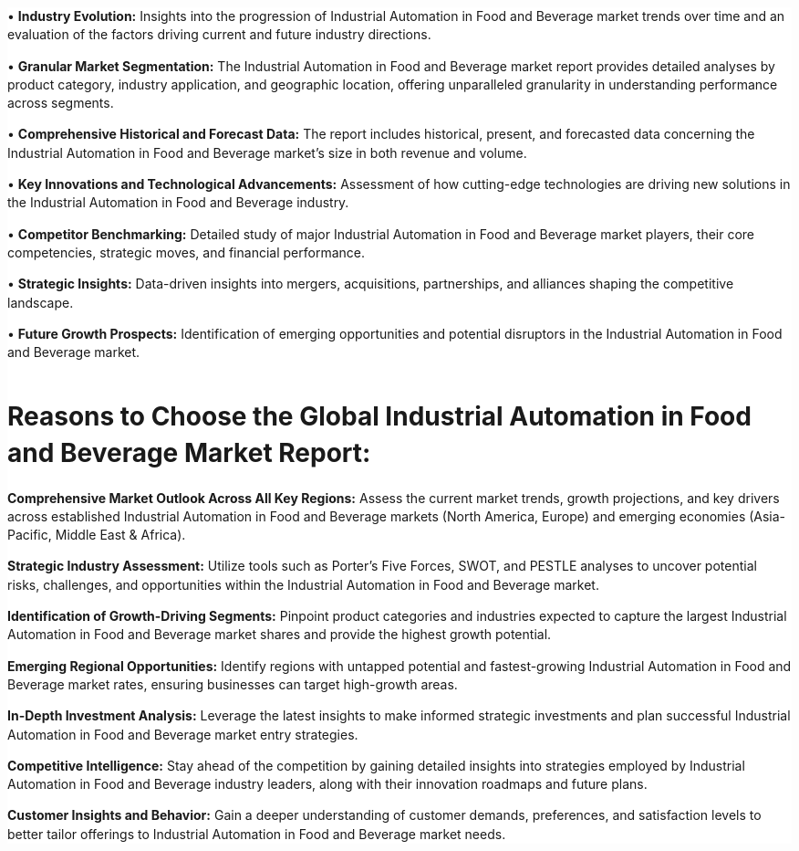• <strong>Industry Evolution:</strong> Insights into the progression of Industrial Automation in Food and Beverage market trends over time and an evaluation of the factors driving current and future industry directions.

• <strong>Granular Market Segmentation:</strong> The Industrial Automation in Food and Beverage market report provides detailed analyses by product category, industry application, and geographic location, offering unparalleled granularity in understanding performance across segments.

• <strong>Comprehensive Historical and Forecast Data:</strong> The report includes historical, present, and forecasted data concerning the Industrial Automation in Food and Beverage market’s size in both revenue and volume.

• <strong>Key Innovations and Technological Advancements:</strong> Assessment of how cutting-edge technologies are driving new solutions in the Industrial Automation in Food and Beverage industry.

• <strong>Competitor Benchmarking:</strong> Detailed study of major Industrial Automation in Food and Beverage market players, their core competencies, strategic moves, and financial performance.

• <strong>Strategic Insights:</strong> Data-driven insights into mergers, acquisitions, partnerships, and alliances shaping the competitive landscape.

• <strong>Future Growth Prospects:</strong> Identification of emerging opportunities and potential disruptors in the Industrial Automation in Food and Beverage market.

# <strong>Reasons to Choose the Global Industrial Automation in Food and Beverage Market Report:</strong>

<strong>Comprehensive Market Outlook Across All Key Regions:</strong>
Assess the current market trends, growth projections, and key drivers across established Industrial Automation in Food and Beverage markets (North America, Europe) and emerging economies (Asia-Pacific, Middle East & Africa).

<strong>Strategic Industry Assessment:</strong>
Utilize tools such as Porter’s Five Forces, SWOT, and PESTLE analyses to uncover potential risks, challenges, and opportunities within the Industrial Automation in Food and Beverage market.

<strong>Identification of Growth-Driving Segments:</strong>
Pinpoint product categories and industries expected to capture the largest Industrial Automation in Food and Beverage market shares and provide the highest growth potential.

<strong>Emerging Regional Opportunities:</strong>
Identify regions with untapped potential and fastest-growing Industrial Automation in Food and Beverage market rates, ensuring businesses can target high-growth areas.

<strong>In-Depth Investment Analysis:</strong>
Leverage the latest insights to make informed strategic investments and plan successful Industrial Automation in Food and Beverage market entry strategies.

<strong>Competitive Intelligence:</strong>
Stay ahead of the competition by gaining detailed insights into strategies employed by Industrial Automation in Food and Beverage industry leaders, along with their innovation roadmaps and future plans.

<strong>Customer Insights and Behavior:</strong>
Gain a deeper understanding of customer demands, preferences, and satisfaction levels to better tailor offerings to Industrial Automation in Food and Beverage market needs.

